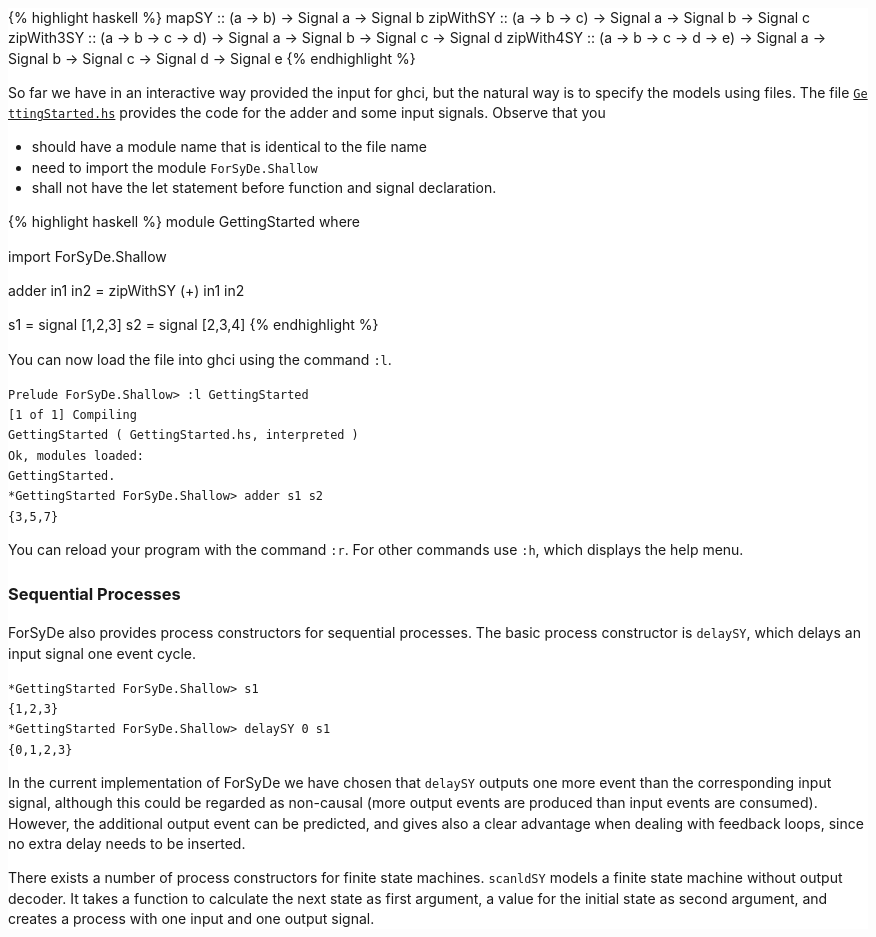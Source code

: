 {% highlight haskell %}
mapSY :: (a -> b) -> Signal a -> Signal b
zipWithSY :: (a -> b -> c) -> Signal a -> Signal b -> Signal c
zipWith3SY :: (a -> b -> c -> d) -> Signal a -> Signal b -> Signal c -> Signal d
zipWith4SY :: (a -> b -> c -> d -> e) -> Signal a -> Signal b -> Signal c -> Signal d -> Signal e
{% endhighlight %}
	
	
So far we have in an interactive way provided the input for ghci, but the natural way is to specify the models using files. The file [`GettingStarted.hs`]({{site.url}}/assets/GettingStarted.hs) provides the code for the adder and some input signals. Observe that you
* should have a module name that is identical to the file name
* need to import the module `ForSyDe.Shallow`
* shall not have the let statement before function and signal declaration.

{% highlight haskell %}
module GettingStarted where

import ForSyDe.Shallow

adder in1 in2 = zipWithSY (+) in1 in2

s1 = signal [1,2,3]
s2 = signal [2,3,4]
{% endhighlight %}

You can now load the file into ghci using the command `:l`.

	Prelude ForSyDe.Shallow> :l GettingStarted
	[1 of 1] Compiling
	GettingStarted ( GettingStarted.hs, interpreted )
	Ok, modules loaded:
	GettingStarted.
	*GettingStarted ForSyDe.Shallow> adder s1 s2
	{3,5,7}
	
You can reload your program with the command `:r`. For other commands use `:h`, which displays the help menu.

### Sequential Processes

ForSyDe also provides process constructors for sequential processes. The basic process constructor is `delaySY`, which delays an input signal one event cycle.

	*GettingStarted ForSyDe.Shallow> s1
	{1,2,3}
	*GettingStarted ForSyDe.Shallow> delaySY 0 s1
	{0,1,2,3}
	
In the current implementation of ForSyDe we have chosen that `delaySY` outputs one more event than the corresponding input signal, although this could be regarded as non-causal (more output events are produced than input events are consumed). However, the additional output event can be predicted, and gives also a clear advantage when dealing with feedback loops, since no extra delay needs to be inserted.

There exists a number of process constructors for finite state machines. `scanldSY` models a finite state machine without output decoder. It takes a function to calculate the next state as first argument, a value for the initial state as second argument, and creates a process with one input and one output signal.
